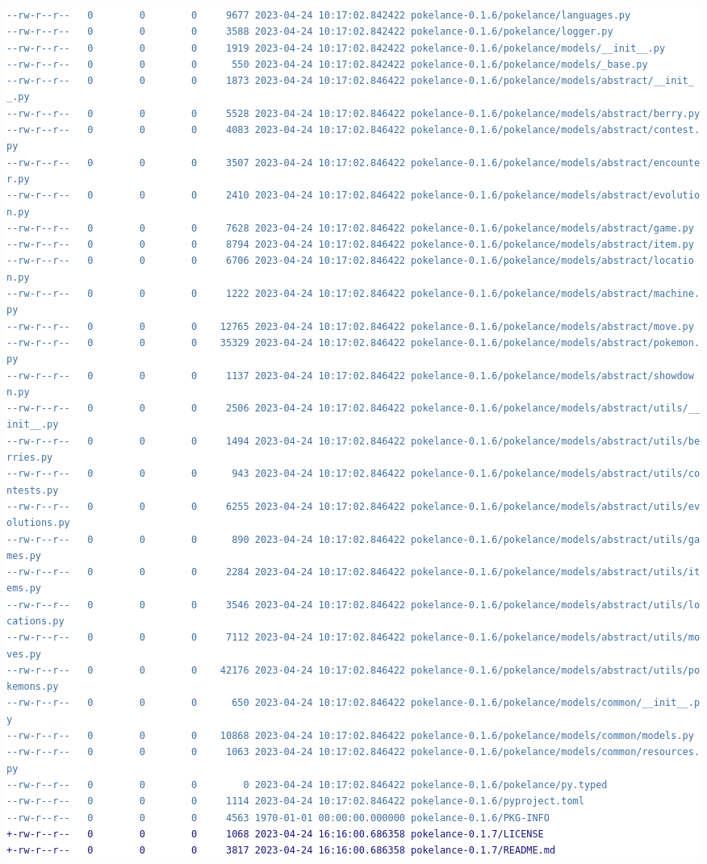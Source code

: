 ```diff
--rw-r--r--   0        0        0     9677 2023-04-24 10:17:02.842422 pokelance-0.1.6/pokelance/languages.py
--rw-r--r--   0        0        0     3588 2023-04-24 10:17:02.842422 pokelance-0.1.6/pokelance/logger.py
--rw-r--r--   0        0        0     1919 2023-04-24 10:17:02.842422 pokelance-0.1.6/pokelance/models/__init__.py
--rw-r--r--   0        0        0      550 2023-04-24 10:17:02.842422 pokelance-0.1.6/pokelance/models/_base.py
--rw-r--r--   0        0        0     1873 2023-04-24 10:17:02.846422 pokelance-0.1.6/pokelance/models/abstract/__init__.py
--rw-r--r--   0        0        0     5528 2023-04-24 10:17:02.846422 pokelance-0.1.6/pokelance/models/abstract/berry.py
--rw-r--r--   0        0        0     4083 2023-04-24 10:17:02.846422 pokelance-0.1.6/pokelance/models/abstract/contest.py
--rw-r--r--   0        0        0     3507 2023-04-24 10:17:02.846422 pokelance-0.1.6/pokelance/models/abstract/encounter.py
--rw-r--r--   0        0        0     2410 2023-04-24 10:17:02.846422 pokelance-0.1.6/pokelance/models/abstract/evolution.py
--rw-r--r--   0        0        0     7628 2023-04-24 10:17:02.846422 pokelance-0.1.6/pokelance/models/abstract/game.py
--rw-r--r--   0        0        0     8794 2023-04-24 10:17:02.846422 pokelance-0.1.6/pokelance/models/abstract/item.py
--rw-r--r--   0        0        0     6706 2023-04-24 10:17:02.846422 pokelance-0.1.6/pokelance/models/abstract/location.py
--rw-r--r--   0        0        0     1222 2023-04-24 10:17:02.846422 pokelance-0.1.6/pokelance/models/abstract/machine.py
--rw-r--r--   0        0        0    12765 2023-04-24 10:17:02.846422 pokelance-0.1.6/pokelance/models/abstract/move.py
--rw-r--r--   0        0        0    35329 2023-04-24 10:17:02.846422 pokelance-0.1.6/pokelance/models/abstract/pokemon.py
--rw-r--r--   0        0        0     1137 2023-04-24 10:17:02.846422 pokelance-0.1.6/pokelance/models/abstract/showdown.py
--rw-r--r--   0        0        0     2506 2023-04-24 10:17:02.846422 pokelance-0.1.6/pokelance/models/abstract/utils/__init__.py
--rw-r--r--   0        0        0     1494 2023-04-24 10:17:02.846422 pokelance-0.1.6/pokelance/models/abstract/utils/berries.py
--rw-r--r--   0        0        0      943 2023-04-24 10:17:02.846422 pokelance-0.1.6/pokelance/models/abstract/utils/contests.py
--rw-r--r--   0        0        0     6255 2023-04-24 10:17:02.846422 pokelance-0.1.6/pokelance/models/abstract/utils/evolutions.py
--rw-r--r--   0        0        0      890 2023-04-24 10:17:02.846422 pokelance-0.1.6/pokelance/models/abstract/utils/games.py
--rw-r--r--   0        0        0     2284 2023-04-24 10:17:02.846422 pokelance-0.1.6/pokelance/models/abstract/utils/items.py
--rw-r--r--   0        0        0     3546 2023-04-24 10:17:02.846422 pokelance-0.1.6/pokelance/models/abstract/utils/locations.py
--rw-r--r--   0        0        0     7112 2023-04-24 10:17:02.846422 pokelance-0.1.6/pokelance/models/abstract/utils/moves.py
--rw-r--r--   0        0        0    42176 2023-04-24 10:17:02.846422 pokelance-0.1.6/pokelance/models/abstract/utils/pokemons.py
--rw-r--r--   0        0        0      650 2023-04-24 10:17:02.846422 pokelance-0.1.6/pokelance/models/common/__init__.py
--rw-r--r--   0        0        0    10868 2023-04-24 10:17:02.846422 pokelance-0.1.6/pokelance/models/common/models.py
--rw-r--r--   0        0        0     1063 2023-04-24 10:17:02.846422 pokelance-0.1.6/pokelance/models/common/resources.py
--rw-r--r--   0        0        0        0 2023-04-24 10:17:02.846422 pokelance-0.1.6/pokelance/py.typed
--rw-r--r--   0        0        0     1114 2023-04-24 10:17:02.846422 pokelance-0.1.6/pyproject.toml
--rw-r--r--   0        0        0     4563 1970-01-01 00:00:00.000000 pokelance-0.1.6/PKG-INFO
+-rw-r--r--   0        0        0     1068 2023-04-24 16:16:00.686358 pokelance-0.1.7/LICENSE
+-rw-r--r--   0        0        0     3817 2023-04-24 16:16:00.686358 pokelance-0.1.7/README.md
```